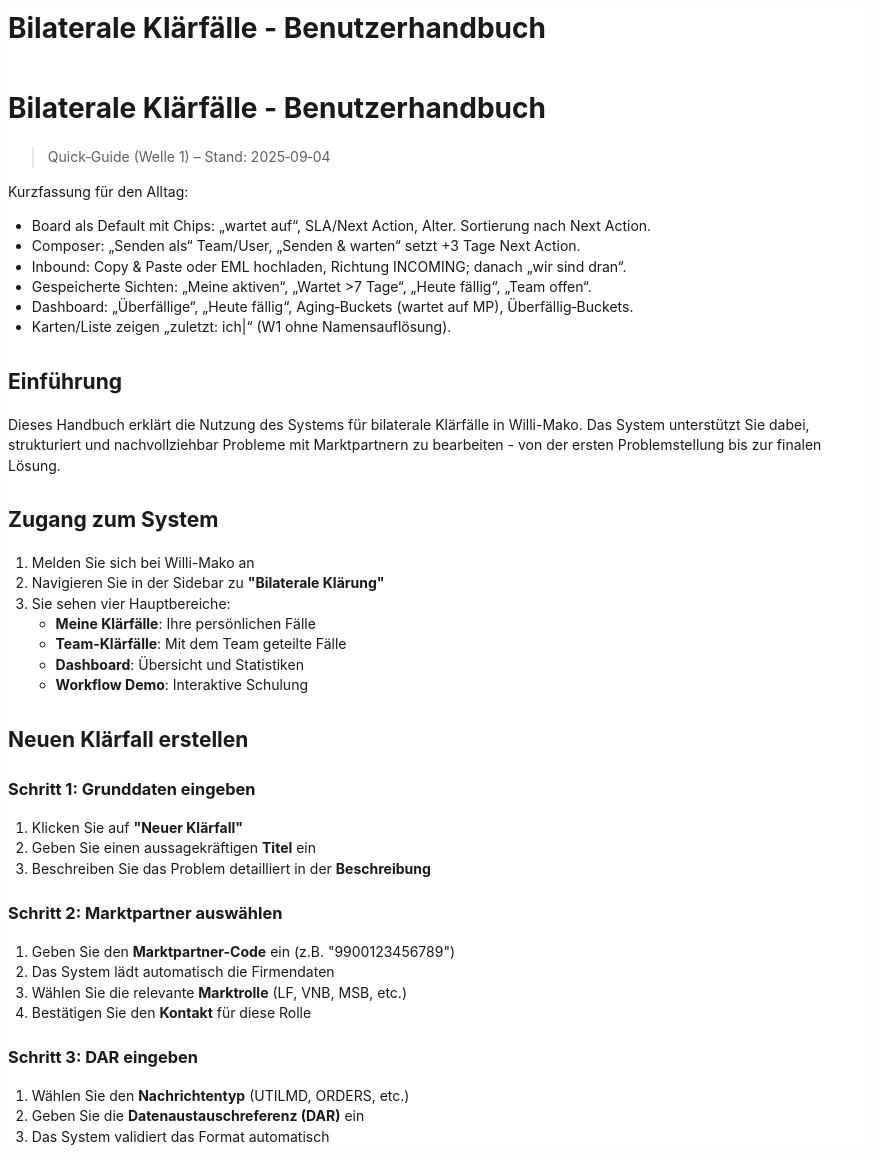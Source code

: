 # Bilaterale Klärfälle - Benutzerhandbuch
# Bilaterale Klärfälle - Benutzerhandbuch

> Quick‑Guide (Welle 1) – Stand: 2025‑09‑04

Kurzfassung für den Alltag:
- Board als Default mit Chips: „wartet auf“, SLA/Next Action, Alter. Sortierung nach Next Action.
- Composer: „Senden als“ Team/User, „Senden & warten“ setzt +3 Tage Next Action.
- Inbound: Copy & Paste oder EML hochladen, Richtung INCOMING; danach „wir sind dran“.
- Gespeicherte Sichten: „Meine aktiven“, „Wartet >7 Tage“, „Heute fällig“, „Team offen“.
- Dashboard: „Überfällige“, „Heute fällig“, Aging‑Buckets (wartet auf MP), Überfällig‑Buckets.
- Karten/Liste zeigen „zuletzt: ich|<id8>“ (W1 ohne Namensauflösung).

## Einführung

Dieses Handbuch erklärt die Nutzung des Systems für bilaterale Klärfälle in Willi-Mako. Das System unterstützt Sie dabei, strukturiert und nachvollziehbar Probleme mit Marktpartnern zu bearbeiten - von der ersten Problemstellung bis zur finalen Lösung.

## Zugang zum System

1. Melden Sie sich bei Willi-Mako an
2. Navigieren Sie in der Sidebar zu **"Bilaterale Klärung"**
3. Sie sehen vier Hauptbereiche:
   - **Meine Klärfälle**: Ihre persönlichen Fälle
   - **Team-Klärfälle**: Mit dem Team geteilte Fälle
   - **Dashboard**: Übersicht und Statistiken
   - **Workflow Demo**: Interaktive Schulung

## Neuen Klärfall erstellen

### Schritt 1: Grunddaten eingeben
1. Klicken Sie auf **"Neuer Klärfall"**
2. Geben Sie einen aussagekräftigen **Titel** ein
3. Beschreiben Sie das Problem detailliert in der **Beschreibung**

### Schritt 2: Marktpartner auswählen
1. Geben Sie den **Marktpartner-Code** ein (z.B. "9900123456789")
2. Das System lädt automatisch die Firmendaten
3. Wählen Sie die relevante **Marktrolle** (LF, VNB, MSB, etc.)
4. Bestätigen Sie den **Kontakt** für diese Rolle

### Schritt 3: DAR eingeben
1. Wählen Sie den **Nachrichtentyp** (UTILMD, ORDERS, etc.)
2. Geben Sie die **Datenaustauschreferenz (DAR)** ein
3. Das System validiert das Format automatisch
